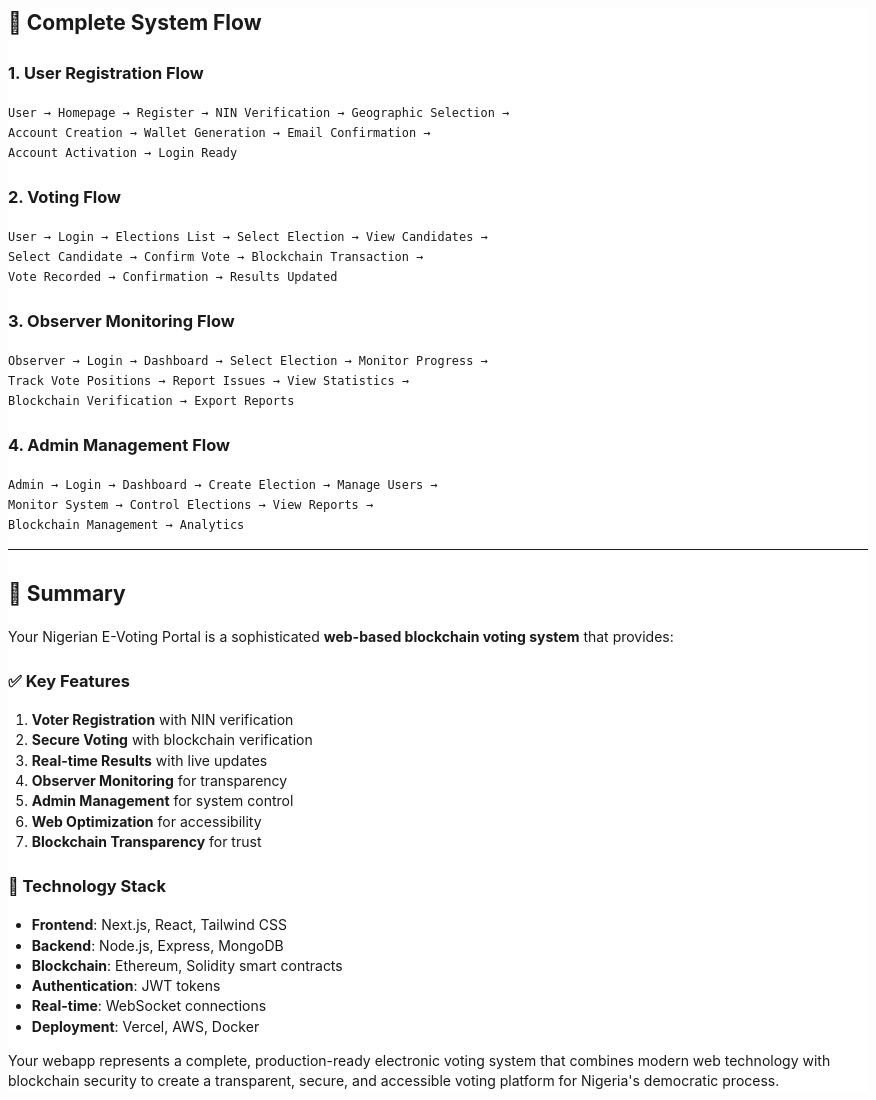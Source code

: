 
## **🔄 Complete System Flow**

### **1. User Registration Flow**
```
User → Homepage → Register → NIN Verification → Geographic Selection → 
Account Creation → Wallet Generation → Email Confirmation → 
Account Activation → Login Ready
```

### **2. Voting Flow**
```
User → Login → Elections List → Select Election → View Candidates → 
Select Candidate → Confirm Vote → Blockchain Transaction → 
Vote Recorded → Confirmation → Results Updated
```

### **3. Observer Monitoring Flow**
```
Observer → Login → Dashboard → Select Election → Monitor Progress → 
Track Vote Positions → Report Issues → View Statistics → 
Blockchain Verification → Export Reports
```

### **4. Admin Management Flow**
```
Admin → Login → Dashboard → Create Election → Manage Users → 
Monitor System → Control Elections → View Reports → 
Blockchain Management → Analytics
```

---

## **🎯 Summary**

Your Nigerian E-Voting Portal is a sophisticated **web-based blockchain voting system** that provides:

### **✅ Key Features**
1. **Voter Registration** with NIN verification
2. **Secure Voting** with blockchain verification
3. **Real-time Results** with live updates
4. **Observer Monitoring** for transparency
5. **Admin Management** for system control
6. **Web Optimization** for accessibility
7. **Blockchain Transparency** for trust

### **🚀 Technology Stack**
- **Frontend**: Next.js, React, Tailwind CSS
- **Backend**: Node.js, Express, MongoDB
- **Blockchain**: Ethereum, Solidity smart contracts
- **Authentication**: JWT tokens
- **Real-time**: WebSocket connections
- **Deployment**: Vercel, AWS, Docker

Your webapp represents a complete, production-ready electronic voting system that combines modern web technology with blockchain security to create a transparent, secure, and accessible voting platform for Nigeria's democratic process.